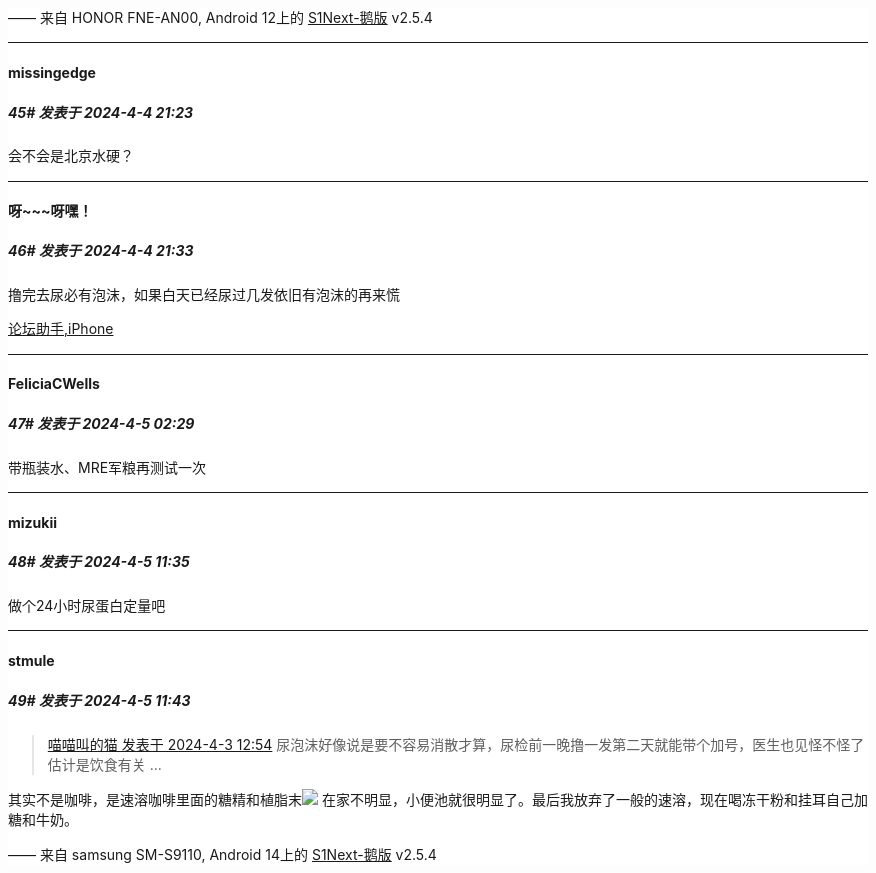 —— 来自 HONOR FNE-AN00, Android 12上的 [S1Next-鹅版](https://github.com/ykrank/S1-Next/releases) v2.5.4


*****

####  missingedge  
##### 45#       发表于 2024-4-4 21:23

会不会是北京水硬？


*****

####  呀~~~呀嘿！  
##### 46#       发表于 2024-4-4 21:33

撸完去尿必有泡沫，如果白天已经尿过几发依旧有泡沫的再来慌

[论坛助手,iPhone](https://bbs.saraba1st.com/2b/forum.php?mod=viewthread&amp;tid=2029836)


*****

####  FeliciaCWells  
##### 47#       发表于 2024-4-5 02:29

带瓶装水、MRE军粮再测试一次


*****

####  mizukii  
##### 48#       发表于 2024-4-5 11:35

做个24小时尿蛋白定量吧


*****

####  stmule  
##### 49#       发表于 2024-4-5 11:43

<blockquote><a href="httphttps://bbs.saraba1st.com/2b/forum.php?mod=redirect&amp;goto=findpost&amp;pid=64470460&amp;ptid=2178391" target="_blank">喵喵叫的猫 发表于 2024-4-3 12:54</a>
尿泡沫好像说是要不容易消散才算，尿检前一晚撸一发第二天就能带个加号，医生也见怪不怪了
估计是饮食有关 ...</blockquote>
其实不是咖啡，是速溶咖啡里面的糖精和植脂末<img src="https://static.saraba1st.com/image/smiley/face2017/067.png" referrerpolicy="no-referrer">
在家不明显，小便池就很明显了。最后我放弃了一般的速溶，现在喝冻干粉和挂耳自己加糖和牛奶。

—— 来自 samsung SM-S9110, Android 14上的 [S1Next-鹅版](https://github.com/ykrank/S1-Next/releases) v2.5.4

